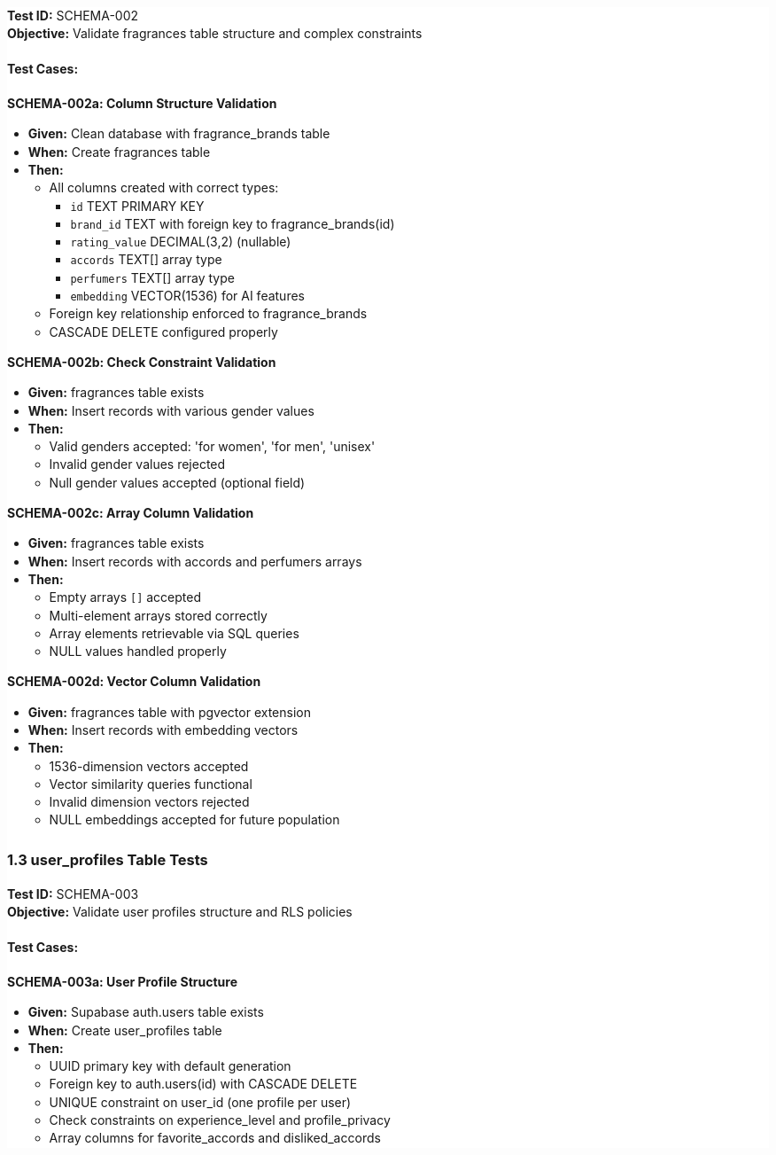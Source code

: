 **Test ID:** SCHEMA-002  
**Objective:** Validate fragrances table structure and complex constraints

#### Test Cases:

**SCHEMA-002a: Column Structure Validation**
- **Given:** Clean database with fragrance_brands table
- **When:** Create fragrances table
- **Then:**
  - All columns created with correct types:
    - `id` TEXT PRIMARY KEY
    - `brand_id` TEXT with foreign key to fragrance_brands(id)
    - `rating_value` DECIMAL(3,2) (nullable)
    - `accords` TEXT[] array type
    - `perfumers` TEXT[] array type
    - `embedding` VECTOR(1536) for AI features
  - Foreign key relationship enforced to fragrance_brands
  - CASCADE DELETE configured properly

**SCHEMA-002b: Check Constraint Validation**
- **Given:** fragrances table exists
- **When:** Insert records with various gender values
- **Then:**
  - Valid genders accepted: 'for women', 'for men', 'unisex'
  - Invalid gender values rejected
  - Null gender values accepted (optional field)

**SCHEMA-002c: Array Column Validation**
- **Given:** fragrances table exists
- **When:** Insert records with accords and perfumers arrays
- **Then:**
  - Empty arrays `[]` accepted
  - Multi-element arrays stored correctly
  - Array elements retrievable via SQL queries
  - NULL values handled properly

**SCHEMA-002d: Vector Column Validation**
- **Given:** fragrances table with pgvector extension
- **When:** Insert records with embedding vectors
- **Then:**
  - 1536-dimension vectors accepted
  - Vector similarity queries functional
  - Invalid dimension vectors rejected
  - NULL embeddings accepted for future population

### 1.3 user_profiles Table Tests

**Test ID:** SCHEMA-003  
**Objective:** Validate user profiles structure and RLS policies

#### Test Cases:

**SCHEMA-003a: User Profile Structure**
- **Given:** Supabase auth.users table exists
- **When:** Create user_profiles table
- **Then:**
  - UUID primary key with default generation
  - Foreign key to auth.users(id) with CASCADE DELETE
  - UNIQUE constraint on user_id (one profile per user)
  - Check constraints on experience_level and profile_privacy
  - Array columns for favorite_accords and disliked_accords

